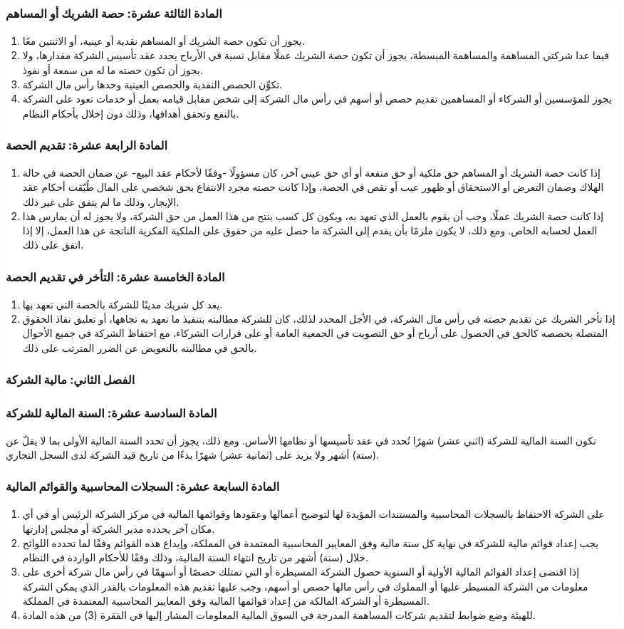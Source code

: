 ### المادة الثالثة عشرة: حصة الشريك أو المساهم

  1. يجوز أن تكون حصة الشريك أو المساهم نقدية أو عينية، أو الاثنتين معًا.
  2. فيما عدا شركتي المساهمة والمساهمة المبسطة، يجوز أن تكون حصة الشريك عملًا مقابل نسبة في الأرباح يحدد عقد تأسيس الشركة مقدارها، ولا يجوز أن تكون حصته ما له من سمعة أو نفوذ.
  3. تكوِّن الحصص النقدية والحصص العينية وحدها رأس مال الشركة.
  4. يجوز للمؤسسين أو الشركاء أو المساهمين تقديم حصص أو أسهم في رأس مال الشركة إلى شخص مقابل قيامه بعمل أو خدمات تعود على الشركة بالنفع وتحقق أهدافها، وذلك دون إخلال بأحكام النظام.



### المادة الرابعة عشرة: تقديم الحصة

  1. إذا كانت حصة الشريك أو المساهم حق ملكية أو حق منفعة أو أي حق عيني آخر، كان مسؤولًا -وفقًا لأحكام عقد البيع- عن ضمان الحصة في حالة الهلاك وضمان التعرض أو الاستحقاق أو ظهور عيب أو نقص في الحصة، وإذا كانت حصته مجرد الانتفاع بحق شخصي على المال طُبّقت أحكام عقد الإيجار، وذلك ما لم يتفق على غير ذلك. 
  2. إذا كانت حصة الشريك عملًا، وجب أن يقوم بالعمل الذي تعهد به، ويكون كل كسب ينتج من هذا العمل من حق الشركة، ولا يجوز له أن يمارس هذا العمل لحسابه الخاص. ومع ذلك، لا يكون ملزمًا بأن يقدم إلى الشركة ما حصل عليه من حقوق على الملكية الفكرية الناتجة عن هذا العمل، إلا إذا اتفق على ذلك.



### المادة الخامسة عشرة: التأخر في تقديم الحصة

  1. يعد كل شريك مدينًا للشركة بالحصة التي تعهد بها.
  2. إذا تأخر الشريك عن تقديم حصته في رأس مال الشركة، في الأجل المحدد لذلك، كان للشركة مطالبته بتنفيذ ما تعهد به تجاهها، أو تعليق نفاذ الحقوق المتصلة بحصصه كالحق في الحصول على أرباح أو حق التصويت في الجمعية العامة أو على قرارات الشركاء، مع احتفاظ الشركة في جميع الأحوال بالحق في مطالبته بالتعويض عن الضرر المترتب على ذلك.



### الفصل الثاني: مالية الشركة

### المادة السادسة عشرة: السنة المالية للشركة

تكون السنة المالية للشركة (اثني عشر) شهرًا تُحدد في عقد تأسيسها أو نظامها الأساس. ومع ذلك، يجوز أن تحدد السنة المالية الأولى بما لا يقلّ عن (ستة) أشهر ولا يزيد على (ثمانية عشر) شهرًا بدءًا من تاريخ قيد الشركة لدى السجل التجاري.

### المادة السابعة عشرة: السجلات المحاسبية والقوائم المالية

  1. على الشركة الاحتفاظ بالسجلات المحاسبية والمستندات المؤيدة لها لتوضيح أعمالها وعقودها وقوائمها المالية في مركز الشركة الرئيس أو في أي مكان آخر يحدده مدير الشركة أو مجلس إدارتها. 
  2. يجب إعداد قوائم مالية للشركة في نهاية كل سنة مالية وفق المعايير المحاسبية المعتمدة في المملكة، وإيداع هذه القوائم وفقًا لما تحدده اللوائح خلال (ستة) أشهر من تاريخ انتهاء السنة المالية، وذلك وفقًا للأحكام الواردة في النظام.
  3. إذا اقتضى إعداد القوائم المالية الأولية أو السنوية حصول الشركة المسيطرة أو التي تمتلك حصصًا أو أسهمًا في رأس مال شركة أخرى على معلومات من الشركة المسيطر عليها أو المملوك في رأس مالها حصص أو أسهم، وجب عليها تقديم هذه المعلومات بالقدر الذي يمكن الشركة المسيطرة أو الشركة المالكة من إعداد قوائمها المالية وفق المعايير المحاسبية المعتمدة في المملكة. 
  4. للهيئة وضع ضوابط لتقديم شركات المساهمة المدرجة في السوق المالية المعلومات المشار إليها في الفقرة (3) من هذه المادة. 
